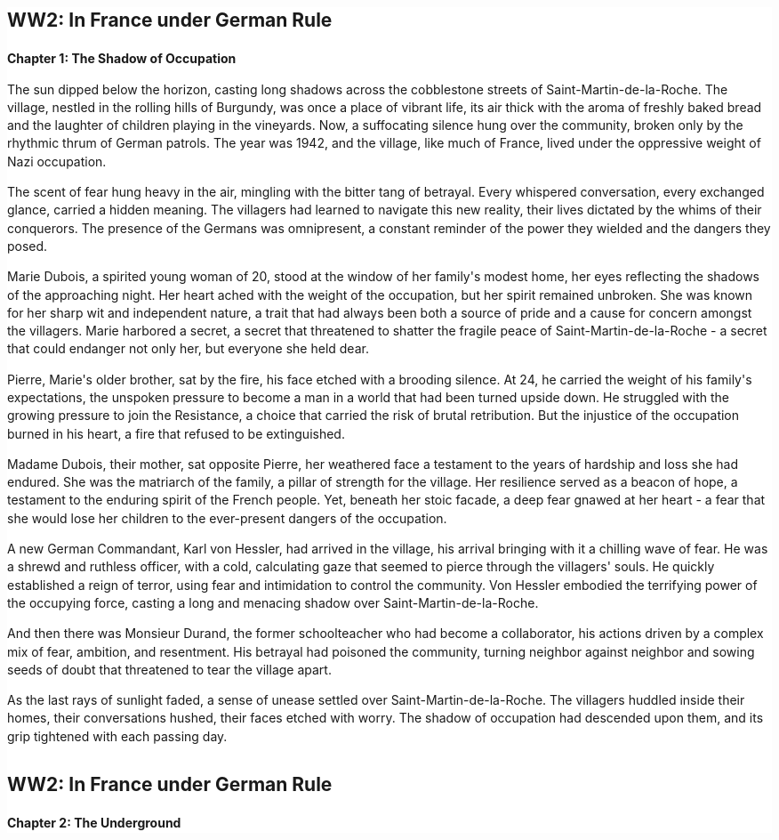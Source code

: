 ## WW2: In France under German Rule

**Chapter 1: The Shadow of Occupation**

The sun dipped below the horizon, casting long shadows across the cobblestone streets of Saint-Martin-de-la-Roche.  The village, nestled in the rolling hills of Burgundy, was once a place of vibrant life, its air thick with the aroma of freshly baked bread and the laughter of children playing in the vineyards.  Now, a suffocating silence hung over the community, broken only by the rhythmic thrum of German patrols. The year was 1942, and the village, like much of France, lived under the oppressive weight of Nazi occupation.

The scent of fear hung heavy in the air, mingling with the bitter tang of betrayal.  Every whispered conversation, every exchanged glance, carried a hidden meaning. The villagers had learned to navigate this new reality, their lives dictated by the whims of their conquerors.  The presence of the Germans was omnipresent, a constant reminder of the power they wielded and the dangers they posed.

Marie Dubois, a spirited young woman of 20, stood at the window of her family's modest home, her eyes reflecting the shadows of the approaching night.  Her heart ached with the weight of the occupation, but her spirit remained unbroken.  She was known for her sharp wit and independent nature, a trait that had always been both a source of pride and a cause for concern amongst the villagers.  Marie harbored a secret, a secret that threatened to shatter the fragile peace of Saint-Martin-de-la-Roche - a secret that could endanger not only her, but everyone she held dear.

Pierre, Marie's older brother, sat by the fire, his face etched with a brooding silence.  At 24, he carried the weight of his family's expectations, the unspoken pressure to become a man in a world that had been turned upside down.  He struggled with the growing pressure to join the Resistance, a choice that carried the risk of brutal retribution.  But the injustice of the occupation burned in his heart, a fire that refused to be extinguished.

Madame Dubois, their mother, sat opposite Pierre, her weathered face a testament to the years of hardship and loss she had endured.  She was the matriarch of the family, a pillar of strength for the village.  Her resilience served as a beacon of hope, a testament to the enduring spirit of the French people.  Yet, beneath her stoic facade, a deep fear gnawed at her heart - a fear that she would lose her children to the ever-present dangers of the occupation.

A new German Commandant, Karl von Hessler, had arrived in the village, his arrival bringing with it a chilling wave of fear.  He was a shrewd and ruthless officer, with a cold, calculating gaze that seemed to pierce through the villagers' souls.  He quickly established a reign of terror, using fear and intimidation to control the community.  Von Hessler embodied the terrifying power of the occupying force, casting a long and menacing shadow over Saint-Martin-de-la-Roche.

And then there was Monsieur Durand, the former schoolteacher who had become a collaborator, his actions driven by a complex mix of fear, ambition, and resentment.  His betrayal had poisoned the community, turning neighbor against neighbor and sowing seeds of doubt that threatened to tear the village apart.

As the last rays of sunlight faded, a sense of unease settled over Saint-Martin-de-la-Roche.  The villagers huddled inside their homes, their conversations hushed, their faces etched with worry.  The shadow of occupation had descended upon them, and its grip tightened with each passing day.


## WW2: In France under German Rule

**Chapter 2: The Underground**
